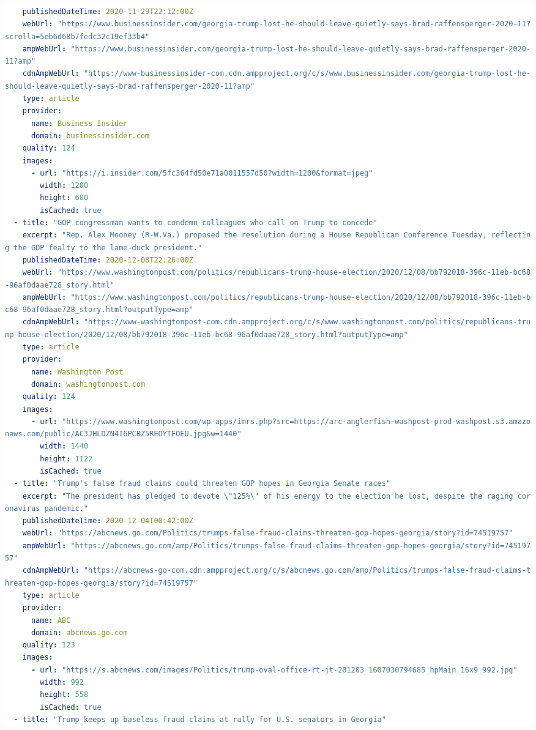```yaml
    publishedDateTime: 2020-11-29T22:12:00Z
    webUrl: "https://www.businessinsider.com/georgia-trump-lost-he-should-leave-quietly-says-brad-raffensperger-2020-11?scrolla=5eb6d68b7fedc32c19ef33b4"
    ampWebUrl: "https://www.businessinsider.com/georgia-trump-lost-he-should-leave-quietly-says-brad-raffensperger-2020-11?amp"
    cdnAmpWebUrl: "https://www-businessinsider-com.cdn.ampproject.org/c/s/www.businessinsider.com/georgia-trump-lost-he-should-leave-quietly-says-brad-raffensperger-2020-11?amp"
    type: article
    provider:
      name: Business Insider
      domain: businessinsider.com
    quality: 124
    images:
      - url: "https://i.insider.com/5fc364fd50e71a0011557d50?width=1200&format=jpeg"
        width: 1200
        height: 600
        isCached: true
  - title: "GOP congressman wants to condemn colleagues who call on Trump to concede"
    excerpt: "Rep. Alex Mooney (R-W.Va.) proposed the resolution during a House Republican Conference Tuesday, reflecting the GOP fealty to the lame-duck president."
    publishedDateTime: 2020-12-08T22:26:00Z
    webUrl: "https://www.washingtonpost.com/politics/republicans-trump-house-election/2020/12/08/bb792018-396c-11eb-bc68-96af0daae728_story.html"
    ampWebUrl: "https://www.washingtonpost.com/politics/republicans-trump-house-election/2020/12/08/bb792018-396c-11eb-bc68-96af0daae728_story.html?outputType=amp"
    cdnAmpWebUrl: "https://www-washingtonpost-com.cdn.ampproject.org/c/s/www.washingtonpost.com/politics/republicans-trump-house-election/2020/12/08/bb792018-396c-11eb-bc68-96af0daae728_story.html?outputType=amp"
    type: article
    provider:
      name: Washington Post
      domain: washingtonpost.com
    quality: 124
    images:
      - url: "https://www.washingtonpost.com/wp-apps/imrs.php?src=https://arc-anglerfish-washpost-prod-washpost.s3.amazonaws.com/public/AC3JHLDZN4I6PCBZ5REOYTFOEU.jpg&w=1440"
        width: 1440
        height: 1122
        isCached: true
  - title: "Trump's false fraud claims could threaten GOP hopes in Georgia Senate races"
    excerpt: "The president has pledged to devote \"125%\" of his energy to the election he lost, despite the raging coronavirus pandemic."
    publishedDateTime: 2020-12-04T00:42:00Z
    webUrl: "https://abcnews.go.com/Politics/trumps-false-fraud-claims-threaten-gop-hopes-georgia/story?id=74519757"
    ampWebUrl: "https://abcnews.go.com/amp/Politics/trumps-false-fraud-claims-threaten-gop-hopes-georgia/story?id=74519757"
    cdnAmpWebUrl: "https://abcnews-go-com.cdn.ampproject.org/c/s/abcnews.go.com/amp/Politics/trumps-false-fraud-claims-threaten-gop-hopes-georgia/story?id=74519757"
    type: article
    provider:
      name: ABC
      domain: abcnews.go.com
    quality: 123
    images:
      - url: "https://s.abcnews.com/images/Politics/trump-oval-office-rt-jt-201203_1607030794685_hpMain_16x9_992.jpg"
        width: 992
        height: 558
        isCached: true
  - title: "Trump keeps up baseless fraud claims at rally for U.S. senators in Georgia"
```